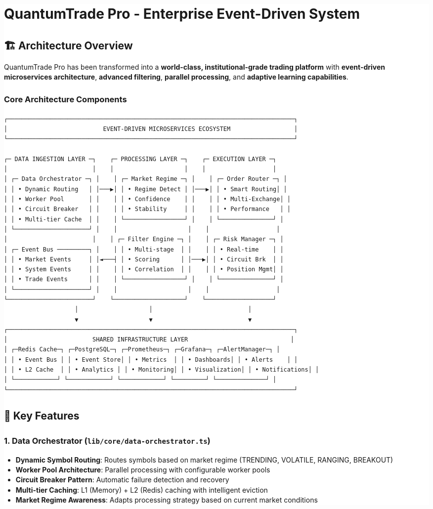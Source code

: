 # QuantumTrade Pro - Enterprise Event-Driven System

## 🏗️ Architecture Overview

QuantumTrade Pro has been transformed into a **world-class, institutional-grade trading platform** with **event-driven microservices architecture**, **advanced filtering**, **parallel processing**, and **adaptive learning capabilities**.

### Core Architecture Components

```
┌─────────────────────────────────────────────────────────────────────────────────┐
│                           EVENT-DRIVEN MICROSERVICES ECOSYSTEM                  │
└─────────────────────────────────────────────────────────────────────────────────┘

┌─ DATA INGESTION LAYER ─┐    ┌─ PROCESSING LAYER ─┐    ┌─ EXECUTION LAYER ─┐
│                        │    │                    │    │                   │
│ ┌─ Data Orchestrator ─┐ │    │ ┌─ Market Regime ─┐ │    │ ┌─ Order Router ─┐ │
│ │ • Dynamic Routing   │ │───▶│ │ • Regime Detect │ │───▶│ │ • Smart Routing│ │
│ │ • Worker Pool       │ │    │ │ • Confidence    │ │    │ │ • Multi-Exchange│ │
│ │ • Circuit Breaker   │ │    │ │ • Stability     │ │    │ │ • Performance   │ │
│ │ • Multi-tier Cache  │ │    │ └─────────────────┘ │    │ └───────────────┘ │
│ └─────────────────────┘ │    │                    │    │                   │
│                        │    │ ┌─ Filter Engine ─┐ │    │ ┌─ Risk Manager ─┐ │
│ ┌─ Event Bus ─────────┐ │    │ │ • Multi-stage  │ │    │ │ • Real-time    │ │
│ │ • Market Events     │ │◄───┤ │ • Scoring      │ │───▶│ │ • Circuit Brk  │ │
│ │ • System Events     │ │    │ │ • Correlation  │ │    │ │ • Position Mgmt│ │
│ │ • Trade Events      │ │    │ └─────────────────┘ │    │ └───────────────┘ │
│ └─────────────────────┘ │    │                    │    │                   │
└────────────────────────┘    └────────────────────┘    └───────────────────┘
                    │                    │                           │
                    ▼                    ▼                           ▼
┌─────────────────────────────────────────────────────────────────────────────────┐
│                        SHARED INFRASTRUCTURE LAYER                             │
│ ┌─Redis Cache─┐ ┌─PostgreSQL─┐ ┌─Prometheus─┐ ┌─Grafana─┐ ┌─AlertManager─┐ │
│ │ • Event Bus │ │ • Event Store│ │ • Metrics  │ │ • Dashboards│ │ • Alerts    │ │
│ │ • L2 Cache  │ │ • Analytics │ │ • Monitoring│ │ • Visualization│ │ • Notifications│ │
│ └────────────┘ └────────────┘ └────────────┘ └─────────┘ └──────────────┘ │
└─────────────────────────────────────────────────────────────────────────────────┘
```

## 🚀 Key Features

### 1. **Data Orchestrator** (`lib/core/data-orchestrator.ts`)
- **Dynamic Symbol Routing**: Routes symbols based on market regime (TRENDING, VOLATILE, RANGING, BREAKOUT)
- **Worker Pool Architecture**: Parallel processing with configurable worker pools
- **Circuit Breaker Pattern**: Automatic failure detection and recovery
- **Multi-tier Caching**: L1 (Memory) + L2 (Redis) caching with intelligent eviction
- **Market Regime Awareness**: Adapts processing strategy based on current market conditions
